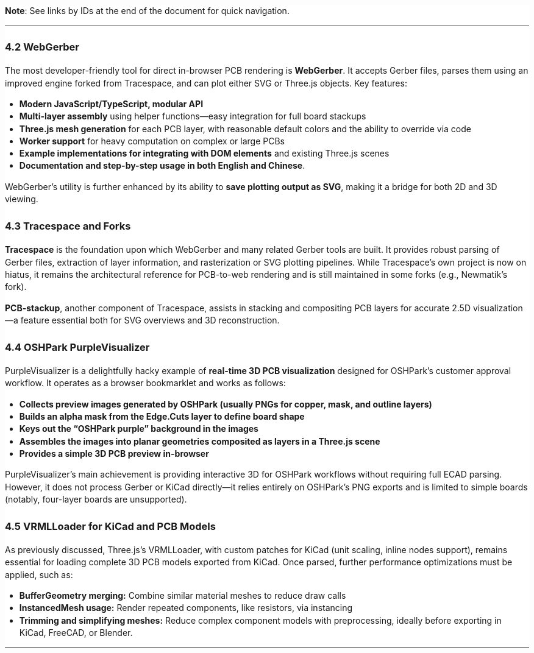 **Note**: See links by IDs at the end of the document for quick navigation.

---

### 4.2 WebGerber

The most developer-friendly tool for direct in-browser PCB rendering is **WebGerber**. It accepts Gerber files, parses them using an improved engine forked from Tracespace, and can plot either SVG or Three.js objects. Key features:

- **Modern JavaScript/TypeScript, modular API**
- **Multi-layer assembly** using helper functions—easy integration for full board stackups
- **Three.js mesh generation** for each PCB layer, with reasonable default colors and the ability to override via code
- **Worker support** for heavy computation on complex or large PCBs
- **Example implementations for integrating with DOM elements** and existing Three.js scenes
- **Documentation and step-by-step usage in both English and Chinese**.

WebGerber’s utility is further enhanced by its ability to **save plotting output as SVG**, making it a bridge for both 2D and 3D viewing.

### 4.3 Tracespace and Forks

**Tracespace** is the foundation upon which WebGerber and many related Gerber tools are built. It provides robust parsing of Gerber files, extraction of layer information, and rasterization or SVG plotting pipelines. While Tracespace’s own project is now on hiatus, it remains the architectural reference for PCB-to-web rendering and is still maintained in some forks (e.g., Newmatik’s fork).

**PCB-stackup**, another component of Tracespace, assists in stacking and compositing PCB layers for accurate 2.5D visualization—a feature essential both for SVG overviews and 3D reconstruction.

### 4.4 OSHPark PurpleVisualizer

PurpleVisualizer is a delightfully hacky example of **real-time 3D PCB visualization** designed for OSHPark’s customer approval workflow. It operates as a browser bookmarklet and works as follows:

- **Collects preview images generated by OSHPark (usually PNGs for copper, mask, and outline layers)**
- **Builds an alpha mask from the Edge.Cuts layer to define board shape**
- **Keys out the “OSHPark purple” background in the images**
- **Assembles the images into planar geometries composited as layers in a Three.js scene**
- **Provides a simple 3D PCB preview in-browser**

PurpleVisualizer’s main achievement is providing interactive 3D for OSHPark workflows without requiring full ECAD parsing. However, it does not process Gerber or KiCad directly—it relies entirely on OSHPark’s PNG exports and is limited to simple boards (notably, four-layer boards are unsupported).

### 4.5 VRMLLoader for KiCad and PCB Models

As previously discussed, Three.js’s VRMLLoader, with custom patches for KiCad (unit scaling, inline nodes support), remains essential for loading complete 3D PCB models exported from KiCad. Once parsed, further performance optimizations must be applied, such as:

- **BufferGeometry merging:** Combine similar material meshes to reduce draw calls
- **InstancedMesh usage:** Render repeated components, like resistors, via instancing
- **Trimming and simplifying meshes:** Reduce complex component models with preprocessing, ideally before exporting in KiCad, FreeCAD, or Blender.

---